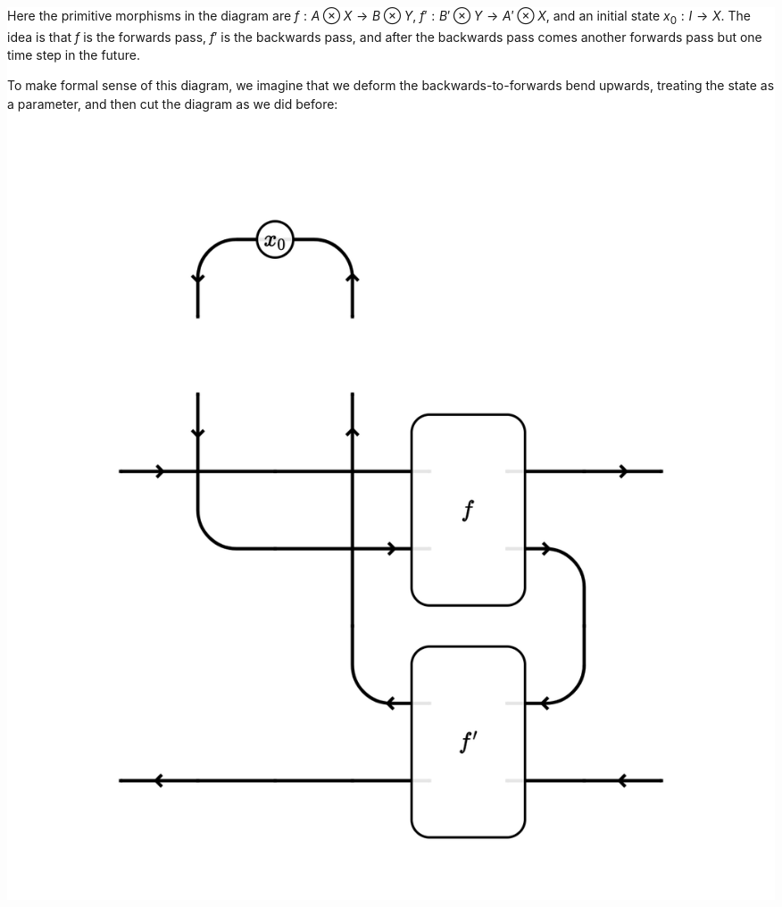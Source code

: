 Here the primitive morphisms in the diagram are $f : A \otimes X \to B \otimes Y$, $f' : B' \otimes Y \to A' \otimes X$, and an initial state $x_0 : I \to X$. The idea is that $f$ is the forwards pass, $f'$ is the backwards pass, and after the backwards pass comes another forwards pass but one time step in the future.

To make formal sense of this diagram, we imagine that we deform the backwards-to-forwards bend upwards, treating the state as a parameter, and then cut the diagram as we did before:

![Cut open control loop](/assetsPosts/2024-02-20-iteration-optics/cut-open-control-loop.png)
